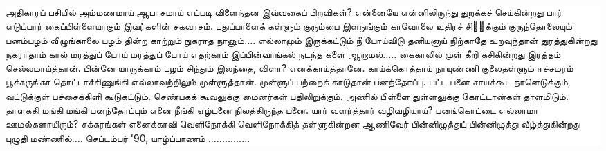 அதிகாரப் பசியில்
அம்மணமாய் ஆபாசமாய்
எப்படி விளைந்தன
இவ்வகைப் பிறவிகள்?
என்னையே என்னிலிருந்து
துறக்கச் செய்கின்றது பார்
எடுப்பார் கைப்பிள்ளையாகும்
இவர்களின் சகவாசம்.
புதுப்பாளைக் கள்ளும்
குரும்பை இளநுங்கும்
காவோலை உதிரச்
சி஡஢க்கும் குருந்தோலையும்
பனம்பழம் விழுங்காலை
பழம் தின்ற காற்றும்
நுகராத நானும்....
எல்லாமும் இருக்கட்டும்
நீ போய்விடு
தனியனாய் நிற்காதே
உறவுந்தான் துரத்துகின்றது
நகராதாம் கால்
மரத்துப் போய்
மரத்துப் போய்
எதற்காம் இப்பின்வாங்கல்
நடந்த களை ஆறாமல்.....
கைகாலில் முள் கீறி
கசிகின்றது இரத்தம்
செல்லமாய்த்தான்.
பின்னே யாருக்காம் பழம் சிந்தும்
இலந்தை, விளா?
எனக்காய்த்தானே.
காய்க்கொத்தாய் நாயுண்ணி
குலைதள்ளும் ஈச்சமரம்
பூச்சுருங்கா தொட்டாச்சிணுங்கி
எல்லாவற்றிலும் முள்ளுத்தான்.
முள்ளுப் பற்றைக் காடுதான்
பனந்தோப்பு.
பட்ட பனை சாயக்கூட
நாளெடுக்கும்,
வட்டுக்குள் பச்சைக்கிளி
கூடுகட்டும்.
செண்பகக் கூவலுக்கு
மைனர்கள் பதிலிறுக்கும்.
அணில் பிள்ளை துள்ளலுக்கு
கோட்டான்கள் தாளமிடும்.
தாளகதி மங்கி மங்கி
பனந்தோப்பும் எனை நீங்கி
ஏழ்பனை நிலத்திருந்த
பனை.
யார் வளர்த்தார்
வழிவழியாய்?
பனங்கொட்டை
எல்லாமா
ஊமல்களாயிரும்?
சக்கரங்கள் எனைக்காவி
வெளிநோக்கி
வெளிநோக்கித்
தள்ளுகின்றன
ஆணிவேர்
பின்னிழுத்துப்
பின்னிழுத்து
வீழ்த்துகின்றது
புழுதி மண்ணில்....
செப்டம்பர் '90, யாழ்ப்பாணம்
...............
